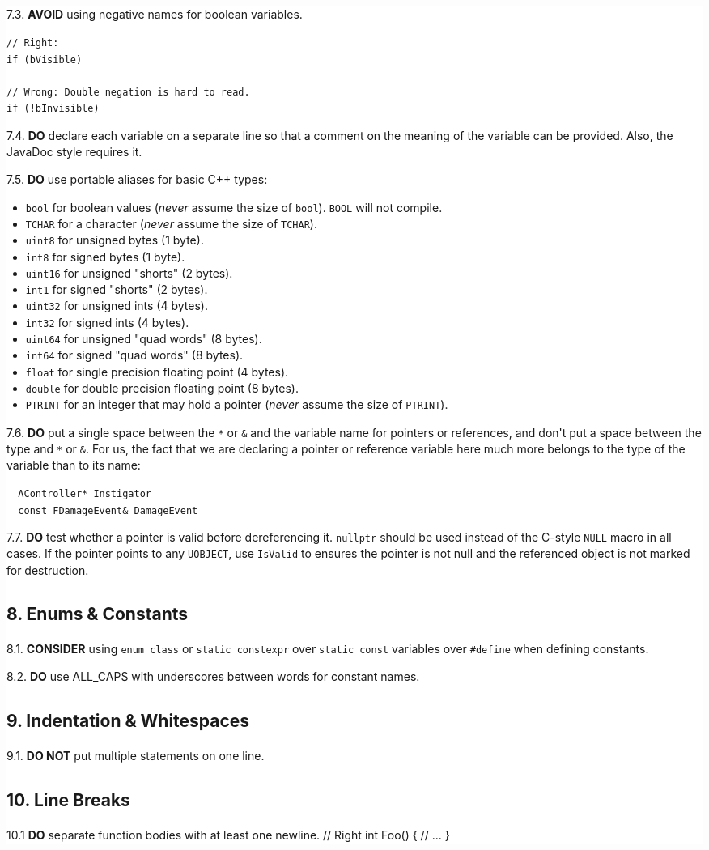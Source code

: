 7.3. __AVOID__ using negative names for boolean variables.

    // Right:
    if (bVisible)

    // Wrong: Double negation is hard to read.
    if (!bInvisible)

7.4. __DO__ declare each variable on a separate line so that a comment on the meaning of the variable can be provided.  Also, the JavaDoc style requires it.

7.5. __DO__ use portable aliases for basic C++ types:

* `bool` for boolean values (_never_ assume the size of `bool`). `BOOL` will not compile. 
* `TCHAR` for a character (_never_ assume the size of `TCHAR`). 
* `uint8` for unsigned bytes (1 byte). 
* `int8` for signed bytes (1 byte). 
* `uint16` for unsigned "shorts" (2 bytes). 
* `int1` for signed "shorts" (2 bytes). 
* `uint32` for unsigned ints (4 bytes). 
* `int32` for signed ints (4 bytes). 
* `uint64` for unsigned "quad words" (8 bytes). 
* `int64` for signed "quad words" (8 bytes). 
* `float` for single precision floating point (4 bytes). 
* `double` for double precision floating point (8 bytes). 
* `PTRINT` for an integer that may hold a pointer (_never_ assume the size of `PTRINT`). 

7.6. __DO__ put a single space between the `*` or `&` and the variable name for pointers or references, and don't put a space between the type and `*` or `&`. For us, the fact that we are declaring a pointer or reference variable here much more belongs to the type of the variable than to its name:

      AController* Instigator
      const FDamageEvent& DamageEvent

7.7. __DO__ test whether a pointer is valid before dereferencing it. `nullptr` should be used instead of the C-style `NULL` macro in all cases. If the pointer points to any `UOBJECT`, use `IsValid` to ensures the pointer is not null and the referenced object is not marked for destruction. 


## 8. Enums & Constants

8.1. __CONSIDER__ using `enum class` or `static constexpr` over `static const` variables over `#define` when defining constants.

8.2. __DO__ use ALL_CAPS with underscores between words for constant names.

## 9. Indentation & Whitespaces

9.1. __DO NOT__ put multiple statements on one line.


## 10. Line Breaks

10.1 __DO__ separate function bodies with at least one newline.
     // Right
     int Foo()
     {
         // ...
     }
     
